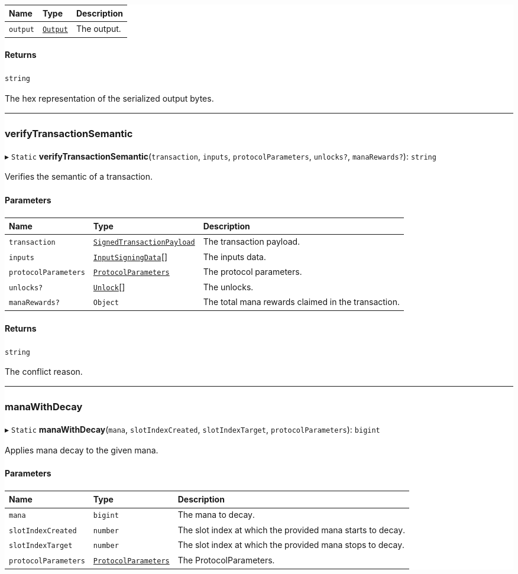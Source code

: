 | Name | Type | Description |
| :------ | :------ | :------ |
| `output` | [`Output`](Output.md) | The output. |

#### Returns

`string`

The hex representation of the serialized output bytes.

___

### verifyTransactionSemantic

▸ `Static` **verifyTransactionSemantic**(`transaction`, `inputs`, `protocolParameters`, `unlocks?`, `manaRewards?`): `string`

Verifies the semantic of a transaction.

#### Parameters

| Name | Type | Description |
| :------ | :------ | :------ |
| `transaction` | [`SignedTransactionPayload`](SignedTransactionPayload.md) | The transaction payload. |
| `inputs` | [`InputSigningData`](InputSigningData.md)[] | The inputs data. |
| `protocolParameters` | [`ProtocolParameters`](../interfaces/ProtocolParameters.md) | The protocol parameters. |
| `unlocks?` | [`Unlock`](Unlock.md)[] | The unlocks. |
| `manaRewards?` | `Object` | The total mana rewards claimed in the transaction. |

#### Returns

`string`

The conflict reason.

___

### manaWithDecay

▸ `Static` **manaWithDecay**(`mana`, `slotIndexCreated`, `slotIndexTarget`, `protocolParameters`): `bigint`

Applies mana decay to the given mana.

#### Parameters

| Name | Type | Description |
| :------ | :------ | :------ |
| `mana` | `bigint` | The mana to decay. |
| `slotIndexCreated` | `number` | The slot index at which the provided mana starts to decay. |
| `slotIndexTarget` | `number` | The slot index at which the provided mana stops to decay. |
| `protocolParameters` | [`ProtocolParameters`](../interfaces/ProtocolParameters.md) | The ProtocolParameters. |

